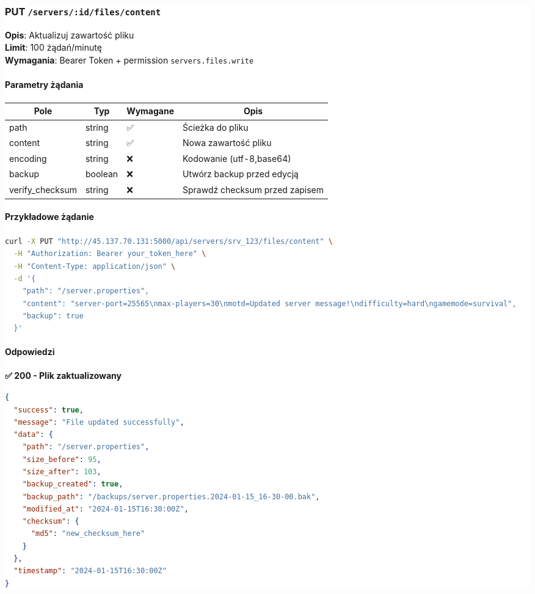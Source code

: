 ### PUT `/servers/:id/files/content`
**Opis**: Aktualizuj zawartość pliku  
**Limit**: 100 żądań/minutę  
**Wymagania**: Bearer Token + permission `servers.files.write`

#### Parametry żądania
| Pole | Typ | Wymagane | Opis |
|------|-----|----------|------|
| path | string | ✅ | Ścieżka do pliku |
| content | string | ✅ | Nowa zawartość pliku |
| encoding | string | ❌ | Kodowanie (utf-8,base64) |
| backup | boolean | ❌ | Utwórz backup przed edycją |
| verify_checksum | string | ❌ | Sprawdź checksum przed zapisem |

#### Przykładowe żądanie
```bash
curl -X PUT "http://45.137.70.131:5000/api/servers/srv_123/files/content" \
  -H "Authorization: Bearer your_token_here" \
  -H "Content-Type: application/json" \
  -d '{
    "path": "/server.properties",
    "content": "server-port=25565\nmax-players=30\nmotd=Updated server message!\ndifficulty=hard\ngamemode=survival",
    "backup": true
  }'
```

#### Odpowiedzi

**✅ 200 - Plik zaktualizowany**
```json
{
  "success": true,
  "message": "File updated successfully",
  "data": {
    "path": "/server.properties",
    "size_before": 95,
    "size_after": 103,
    "backup_created": true,
    "backup_path": "/backups/server.properties.2024-01-15_16-30-00.bak",
    "modified_at": "2024-01-15T16:30:00Z",
    "checksum": {
      "md5": "new_checksum_here"
    }
  },
  "timestamp": "2024-01-15T16:30:00Z"
}
```
